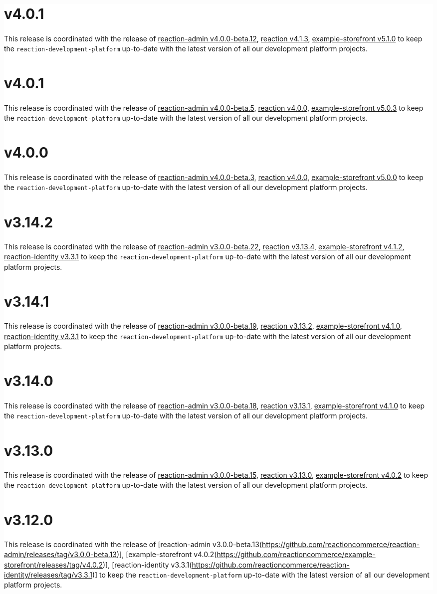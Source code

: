 # v4.0.1
This release is coordinated with the release of [reaction-admin v4.0.0-beta.12](https://github.com/reactioncommerce/reaction-admin/releases/tag/v4.0.0-beta.12), [reaction v4.1.3](https://github.com/reactioncommerce/reaction/releases/tag/v4.1.3), [example-storefront v5.1.0](https://github.com/reactioncommerce/example-storefront/releases/tag/v5.1.0) to keep the `reaction-development-platform` up-to-date with the latest version of all our development platform projects.
# v4.0.1
This release is coordinated with the release of [reaction-admin v4.0.0-beta.5](https://github.com/reactioncommerce/reaction-admin/releases/tag/v4.0.0-beta.5), [reaction v4.0.0](https://github.com/reactioncommerce/reaction/releases/tag/v4.0.0), [example-storefront v5.0.3](https://github.com/reactioncommerce/example-storefront/releases/tag/v5.0.3) to keep the `reaction-development-platform` up-to-date with the latest version of all our development platform projects.
# v4.0.0
This release is coordinated with the release of [reaction-admin v4.0.0-beta.3](https://github.com/reactioncommerce/reaction-admin/releases/tag/v4.0.0-beta.3), [reaction v4.0.0](https://github.com/reactioncommerce/reaction/releases/tag/v4.0.0), [example-storefront v5.0.0](https://github.com/reactioncommerce/example-storefront/releases/tag/v5.0.0) to keep the `reaction-development-platform` up-to-date with the latest version of all our development platform projects.
# v3.14.2
This release is coordinated with the release of [reaction-admin v3.0.0-beta.22](https://github.com/reactioncommerce/reaction-admin/releases/tag/v3.0.0-beta.22), [reaction v3.13.4](https://github.com/reactioncommerce/reaction/releases/tag/v3.13.4), [example-storefront v4.1.2](https://github.com/reactioncommerce/example-storefront/releases/tag/v4.1.2), [reaction-identity v3.3.1](https://github.com/reactioncommerce/reaction-identity/releases/tag/v3.3.1) to keep the `reaction-development-platform` up-to-date with the latest version of all our development platform projects.
# v3.14.1
This release is coordinated with the release of [reaction-admin v3.0.0-beta.19](https://github.com/reactioncommerce/reaction-admin/releases/tag/v3.0.0-beta.19), [reaction v3.13.2](https://github.com/reactioncommerce/reaction/releases/tag/v3.13.2), [example-storefront v4.1.0](https://github.com/reactioncommerce/example-storefront/releases/tag/v4.1.0), [reaction-identity v3.3.1](https://github.com/reactioncommerce/reaction-identity/releases/tag/v3.3.1) to keep the `reaction-development-platform` up-to-date with the latest version of all our development platform projects.
# v3.14.0
This release is coordinated with the release of [reaction-admin v3.0.0-beta.18](https://github.com/reactioncommerce/reaction-admin/releases/tag/v3.0.0-beta.18), [reaction v3.13.1](https://github.com/reactioncommerce/reaction/releases/tag/v3.13.1), [example-storefront v4.1.0](https://github.com/reactioncommerce/example-storefront/releases/tag/v4.1.0) to keep the `reaction-development-platform` up-to-date with the latest version of all our development platform projects.
# v3.13.0
This release is coordinated with the release of [reaction-admin v3.0.0-beta.15](https://github.com/reactioncommerce/reaction-admin/releases/tag/v3.0.0-beta.15), [reaction v3.13.0](https://github.com/reactioncommerce/reaction/releases/tag/v3.13.0), [example-storefront v4.0.2](https://github.com/reactioncommerce/example-storefront/releases/tag/v4.0.2) to keep the `reaction-development-platform` up-to-date with the latest version of all our development platform projects.
# v3.12.0
This release is coordinated with the release of [reaction-admin v3.0.0-beta.13(https://github.com/reactioncommerce/reaction-admin/releases/tag/v3.0.0-beta.13)], [example-storefront v4.0.2(https://github.com/reactioncommerce/example-storefront/releases/tag/v4.0.2)], [reaction-identity v3.3.1(https://github.com/reactioncommerce/reaction-identity/releases/tag/v3.3.1)] to keep the `reaction-development-platform` up-to-date with the latest version of all our development platform projects.